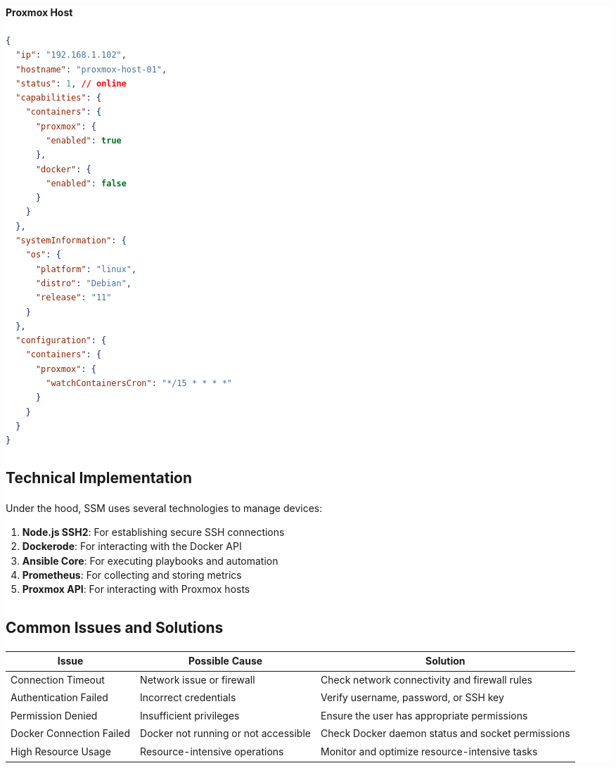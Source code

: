 #### Proxmox Host

```json
{
  "ip": "192.168.1.102",
  "hostname": "proxmox-host-01",
  "status": 1, // online
  "capabilities": {
    "containers": {
      "proxmox": {
        "enabled": true
      },
      "docker": {
        "enabled": false
      }
    }
  },
  "systemInformation": {
    "os": {
      "platform": "linux",
      "distro": "Debian",
      "release": "11"
    }
  },
  "configuration": {
    "containers": {
      "proxmox": {
        "watchContainersCron": "*/15 * * * *"
      }
    }
  }
}
```

## Technical Implementation

Under the hood, SSM uses several technologies to manage devices:

1. **Node.js SSH2**: For establishing secure SSH connections
2. **Dockerode**: For interacting with the Docker API
3. **Ansible Core**: For executing playbooks and automation
4. **Prometheus**: For collecting and storing metrics
5. **Proxmox API**: For interacting with Proxmox hosts

## Common Issues and Solutions

| Issue | Possible Cause | Solution |
|-------|----------------|----------|
| Connection Timeout | Network issue or firewall | Check network connectivity and firewall rules |
| Authentication Failed | Incorrect credentials | Verify username, password, or SSH key |
| Permission Denied | Insufficient privileges | Ensure the user has appropriate permissions |
| Docker Connection Failed | Docker not running or not accessible | Check Docker daemon status and socket permissions |
| High Resource Usage | Resource-intensive operations | Monitor and optimize resource-intensive tasks |

<NextStepCard 
  title="Container Management" 
  description="Learn how to deploy and manage containers on your devices" 
  link="/docs/concepts/models/containers" 
/>
